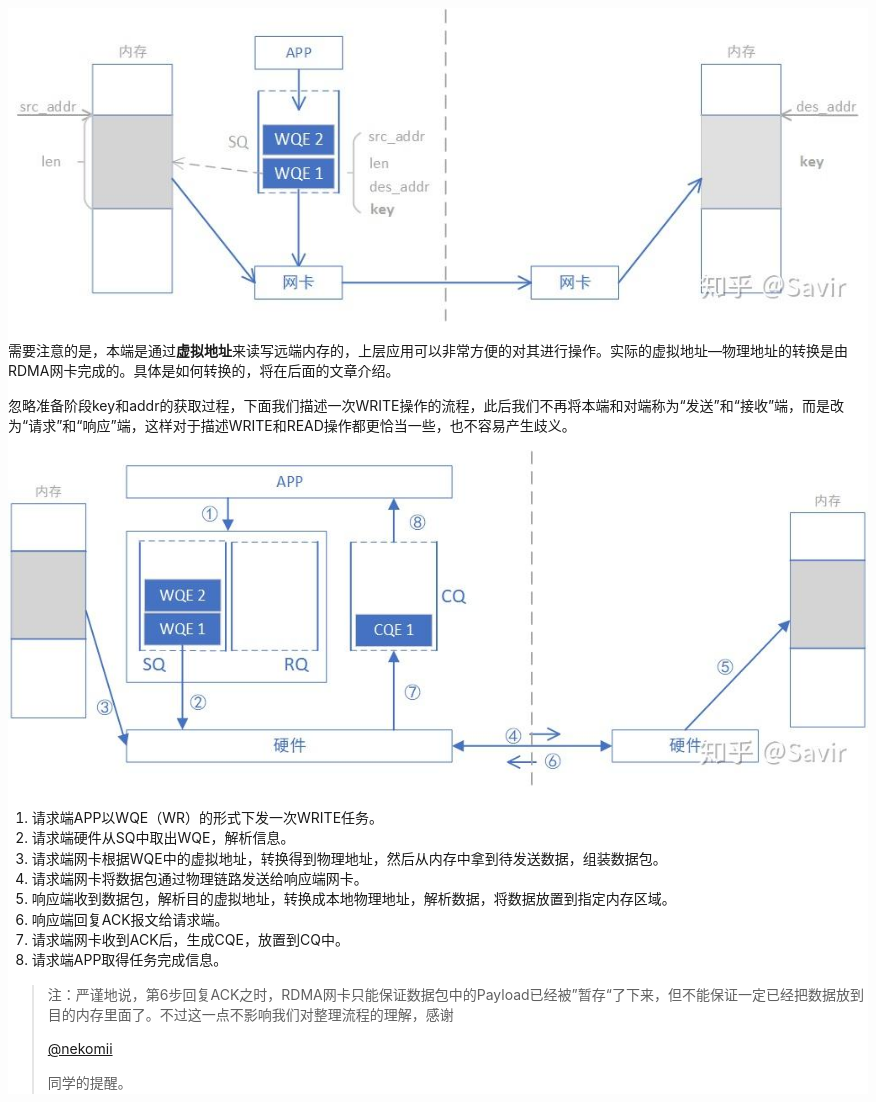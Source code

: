 ![img](../images/2025-05-07-RDMA.assets/v2-5a8bae1c63fa44ab66b2d06d136acdd7_1440w.jpg)

需要注意的是，本端是通过**虚拟地址**来读写远端内存的，上层应用可以非常方便的对其进行操作。实际的虚拟地址—物理地址的转换是由RDMA网卡完成的。具体是如何转换的，将在后面的文章介绍。

忽略准备阶段key和addr的获取过程，下面我们描述一次WRITE操作的流程，此后我们不再将本端和对端称为“发送”和“接收”端，而是改为“请求”和“响应”端，这样对于描述WRITE和READ操作都更恰当一些，也不容易产生歧义。

![img](../images/2025-05-07-RDMA.assets/v2-95cdf471e117f8dccfee7e7115885c46_1440w.jpg)

1. 请求端APP以WQE（WR）的形式下发一次WRITE任务。
2. 请求端硬件从SQ中取出WQE，解析信息。
3. 请求端网卡根据WQE中的虚拟地址，转换得到物理地址，然后从内存中拿到待发送数据，组装数据包。
4. 请求端网卡将数据包通过物理链路发送给响应端网卡。
5. 响应端收到数据包，解析目的虚拟地址，转换成本地物理地址，解析数据，将数据放置到指定内存区域。
6. 响应端回复ACK报文给请求端。
7. 请求端网卡收到ACK后，生成CQE，放置到CQ中。
8. 请求端APP取得任务完成信息。

> 注：严谨地说，第6步回复ACK之时，RDMA网卡只能保证数据包中的Payload已经被”暂存“了下来，但不能保证一定已经把数据放到目的内存里面了。不过这一点不影响我们对整理流程的理解，感谢
>
>  
>
> [@nekomii](https://www.zhihu.com/people/2869fde15e811365968aa4e6b80c077b)
>
>  
>
> 同学的提醒。
>